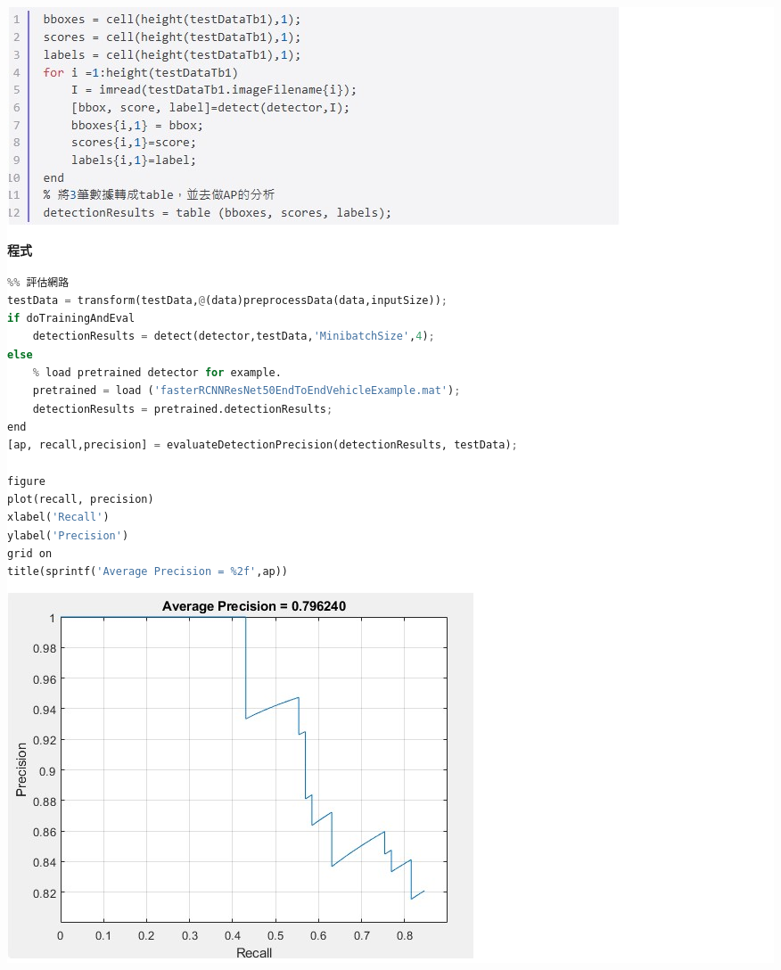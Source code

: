 ![06](img/06.jpg)

**程式**
```python =
%% 評估網路
testData = transform(testData,@(data)preprocessData(data,inputSize));
if doTrainingAndEval
    detectionResults = detect(detector,testData,'MinibatchSize',4);
else
    % load pretrained detector for example.
    pretrained = load ('fasterRCNNResNet50EndToEndVehicleExample.mat');
    detectionResults = pretrained.detectionResults;
end
[ap, recall,precision] = evaluateDetectionPrecision(detectionResults, testData);

figure
plot(recall, precision)
xlabel('Recall')
ylabel('Precision')
grid on
title(sprintf('Average Precision = %2f',ap))
```

![07](img/07.jpg)
